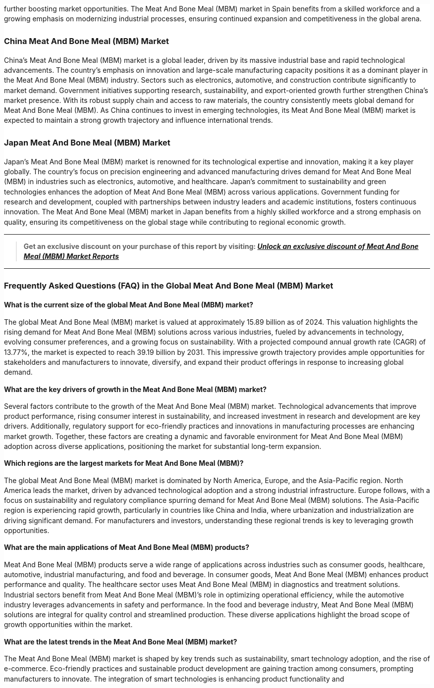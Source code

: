 further boosting market opportunities. The Meat And Bone Meal (MBM) market in Spain benefits from a skilled workforce and a growing emphasis on modernizing industrial processes, ensuring continued expansion and competitiveness in the global arena.</p><h3>China Meat And Bone Meal (MBM) Market</h3><p>China&rsquo;s Meat And Bone Meal (MBM) market is a global leader, driven by its massive industrial base and rapid technological advancements. The country&rsquo;s emphasis on innovation and large-scale manufacturing capacity positions it as a dominant player in the Meat And Bone Meal (MBM) industry. Sectors such as electronics, automotive, and construction contribute significantly to market demand. Government initiatives supporting research, sustainability, and export-oriented growth further strengthen China&rsquo;s market presence. With its robust supply chain and access to raw materials, the country consistently meets global demand for Meat And Bone Meal (MBM). As China continues to invest in emerging technologies, its Meat And Bone Meal (MBM) market is expected to maintain a strong growth trajectory and influence international trends.</p><h3>Japan Meat And Bone Meal (MBM) Market</h3><p>Japan&rsquo;s Meat And Bone Meal (MBM) market is renowned for its technological expertise and innovation, making it a key player globally. The country&rsquo;s focus on precision engineering and advanced manufacturing drives demand for Meat And Bone Meal (MBM) in industries such as electronics, automotive, and healthcare. Japan&rsquo;s commitment to sustainability and green technologies enhances the adoption of Meat And Bone Meal (MBM) across various applications. Government funding for research and development, coupled with partnerships between industry leaders and academic institutions, fosters continuous innovation. The Meat And Bone Meal (MBM) market in Japan benefits from a highly skilled workforce and a strong emphasis on quality, ensuring its competitiveness on the global stage while contributing to regional economic growth.</p><hr /><blockquote><p><strong>Get an exclusive discount on your purchase of this report by visiting: <em><a href="://marketresearchpulse.com/ask-for-discount/45952?utm_source=Github&amp;utm_medium=0110">Unlock an exclusive discount of Meat And Bone Meal (MBM) Market Reports</a></em>&nbsp;</strong></p></blockquote><hr /><h3>Frequently Asked Questions (FAQ) in the Global Meat And Bone Meal (MBM) Market</h3><p><strong>What is the current size of the global Meat And Bone Meal (MBM) market?</strong></p><p>The global Meat And Bone Meal (MBM) market is valued at approximately 15.89 billion as of 2024. This valuation highlights the rising demand for Meat And Bone Meal (MBM) solutions across various industries, fueled by advancements in technology, evolving consumer preferences, and a growing focus on sustainability. With a projected compound annual growth rate (CAGR) of 13.77%, the market is expected to reach 39.19 billion by 2031. This impressive growth trajectory provides ample opportunities for stakeholders and manufacturers to innovate, diversify, and expand their product offerings in response to increasing global demand.</p><p><strong>What are the key drivers of growth in the Meat And Bone Meal (MBM) market?</strong></p><p>Several factors contribute to the growth of the Meat And Bone Meal (MBM) market. Technological advancements that improve product performance, rising consumer interest in sustainability, and increased investment in research and development are key drivers. Additionally, regulatory support for eco-friendly practices and innovations in manufacturing processes are enhancing market growth. Together, these factors are creating a dynamic and favorable environment for Meat And Bone Meal (MBM) adoption across diverse applications, positioning the market for substantial long-term expansion.</p><p><strong>Which regions are the largest markets for Meat And Bone Meal (MBM)?</strong></p><p>The global Meat And Bone Meal (MBM) market is dominated by North America, Europe, and the Asia-Pacific region. North America leads the market, driven by advanced technological adoption and a strong industrial infrastructure. Europe follows, with a focus on sustainability and regulatory compliance spurring demand for Meat And Bone Meal (MBM) solutions. The Asia-Pacific region is experiencing rapid growth, particularly in countries like China and India, where urbanization and industrialization are driving significant demand. For manufacturers and investors, understanding these regional trends is key to leveraging growth opportunities.</p><p><strong>What are the main applications of Meat And Bone Meal (MBM) products?</strong></p><p>Meat And Bone Meal (MBM) products serve a wide range of applications across industries such as consumer goods, healthcare, automotive, industrial manufacturing, and food and beverage. In consumer goods, Meat And Bone Meal (MBM) enhances product performance and quality. The healthcare sector uses Meat And Bone Meal (MBM) in diagnostics and treatment solutions. Industrial sectors benefit from Meat And Bone Meal (MBM)&rsquo;s role in optimizing operational efficiency, while the automotive industry leverages advancements in safety and performance. In the food and beverage industry, Meat And Bone Meal (MBM) solutions are integral for quality control and streamlined production. These diverse applications highlight the broad scope of growth opportunities within the market.</p><p><strong>What are the latest trends in the Meat And Bone Meal (MBM) market?</strong></p><p>The Meat And Bone Meal (MBM) market is shaped by key trends such as sustainability, smart technology adoption, and the rise of e-commerce. Eco-friendly practices and sustainable product development are gaining traction among consumers, prompting manufacturers to innovate. The integration of smart technologies is enhancing product functionality and